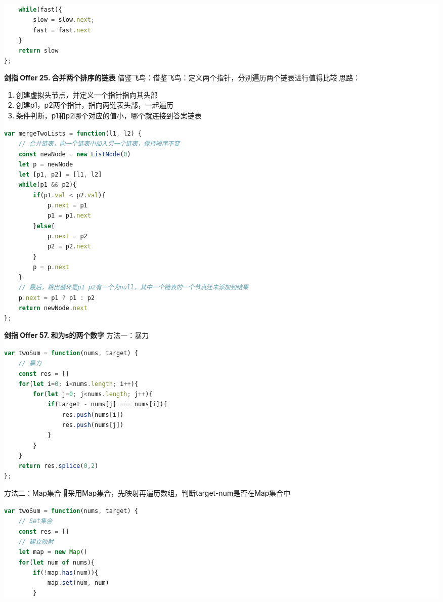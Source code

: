 ```js
    while(fast){
        slow = slow.next;
        fast = fast.next
    }
    return slow
};
```

**剑指 Offer 25. 合并两个排序的链表**
借鉴飞鸟：借鉴飞鸟：定义两个指针，分别遍历两个链表进行值得比较
思路：
1. 创建虚拟头节点，并定义一个指针指向其头部
2. 创建p1，p2两个指针，指向两链表头部，一起遍历
3. 条件判断，p1和p2哪个对应的值小，哪个就连接到答案链表
```js
var mergeTwoLists = function(l1, l2) {
    // 合并链表，向一个链表中加入另一个链表，保持顺序不变
    const newNode = new ListNode(0)
    let p = newNode
    let [p1, p2] = [l1, l2]
    while(p1 && p2){
        if(p1.val < p2.val){
            p.next = p1
            p1 = p1.next
        }else{
            p.next = p2
            p2 = p2.next
        }
        p = p.next
    }
    // 最后，跳出循环是p1 p2有一个为null，其中一个链表的一个节点还未添加到结果
    p.next = p1 ? p1 : p2
    return newNode.next
};
```
**剑指 Offer 57. 和为s的两个数字**
方法一：暴力
```js
var twoSum = function(nums, target) {
    // 暴力
    const res = []
    for(let i=0; i<nums.length; i++){
        for(let j=0; j<nums.length; j++){
            if(target - nums[j] === nums[i]){
                res.push(nums[i])
                res.push(nums[j])
            }
        }
    }
    return res.splice(0,2)
};
```
方法二：Map集合
🦈采用Map集合，先映射再遍历数组，判断target-num是否在Map集合中
```js
var twoSum = function(nums, target) {
    // Set集合
    const res = []
    // 建立映射
    let map = new Map()
    for(let num of nums){
        if(!map.has(num)){
            map.set(num, num)
        }
```